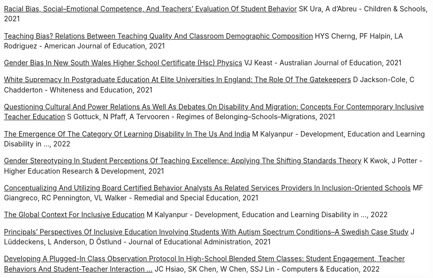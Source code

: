 [Racial Bias, Social–Emotional Competence, And Teachers’ Evaluation Of
Student
Behavior](https://academic.oup.com/cs/advance-article-abstract/doi/10.1093/cs/cdab028/6461926)
SK Ura, A d’Abreu - Children & Schools, 2021

[Teaching Bias? Relations Between Teaching Quality And Classroom
Demographic
Composition](https://www.journals.uchicago.edu/doi/abs/10.1086/717676)
HYS Cherng, PF Halpin, LA Rodriguez - American Journal of Education,
2021

[Gender Bias In New South Wales Higher School Certificate (Hsc)
Physics](https://journals.sagepub.com/doi/abs/10.1177/00049441211059239)
VJ Keast - Australian Journal of Education, 2021

[White Supremacy In Postgraduate Education At Elite Universities In
England: The Role Of The
Gatekeepers](https://www.tandfonline.com/doi/abs/10.1080/23793406.2021.2013131)
D Jackson-Cole, C Chadderton - Whiteness and Education, 2021

[Questioning Cultural And Power Relations As Well As Debates On
Disability And Migration: Concepts For Contemporary Inclusive Teacher
Education](https://link.springer.com/chapter/10.1007/978-3-658-29189-1_24)
S Gottuck, N Pfaff, A Tervooren - Regimes of
Belonging–Schools–Migrations, 2021

[The Emergence Of The Category Of Learning Disability In The Us And
India](https://link.springer.com/chapter/10.1007/978-3-030-83989-5_1) M
Kalyanpur - Development, Education and Learning Disability in …, 2022

[Gender Stereotyping In Student Perceptions Of Teaching Excellence:
Applying The Shifting Standards
Theory](https://www.tandfonline.com/doi/pdf/10.1080/07294360.2021.2014411)
K Kwok, J Potter - Higher Education Research & Development, 2021

[Conceptualizing And Utilizing Board Certified Behavior Analysts As
Related Services Providers In Inclusion-Oriented
Schools](https://journals.sagepub.com/doi/abs/10.1177/07419325211063610)
MF Giangreco, RC Pennington, VL Walker - Remedial and Special Education,
2021

[The Global Context For Inclusive
Education](https://link.springer.com/chapter/10.1007/978-3-030-83989-5_2)
M Kalyanpur - Development, Education and Learning Disability in …, 2022

[Principals’ Perspectives Of Inclusive Education Involving Students With
Autism Spectrum Conditions–A Swedish Case
Study](https://www.emerald.com/insight/content/doi/10.1108/JEA-02-2021-0022/full/html)
J Lüddeckens, L Anderson, D Östlund - Journal of Educational
Administration, 2021

[Developing A Plugged-In Class Observation Protocol In High-School
Blended Stem Classes: Student Engagement, Teacher Behaviors And
Student-Teacher
Interaction …](https://www.sciencedirect.com/science/article/pii/S0360131521002803)
JC Hsiao, SK Chen, W Chen, SSJ Lin - Computers & Education, 2022
